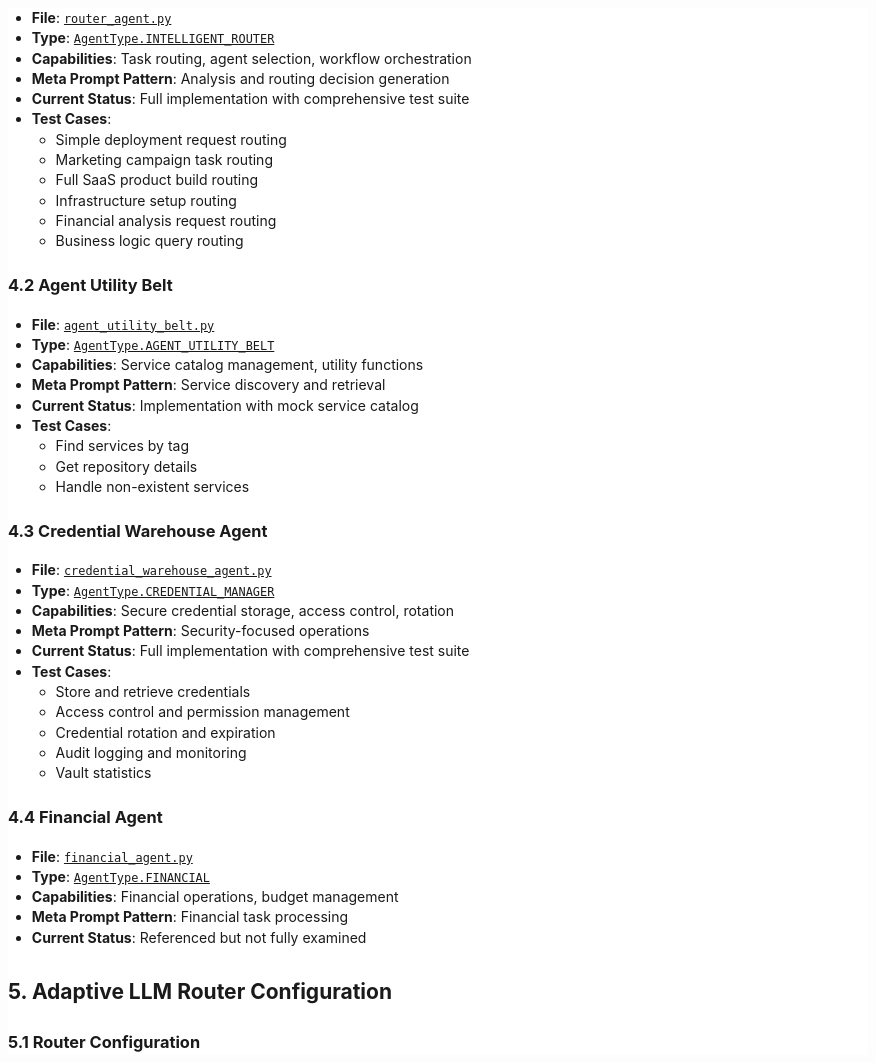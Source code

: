 - **File**: [`router_agent.py`](src/minds371/agents/utility/router_agent.py)
- **Type**: [`AgentType.INTELLIGENT_ROUTER`](src/minds371/agents/base_agent/base_agent.py:19)
- **Capabilities**: Task routing, agent selection, workflow orchestration
- **Meta Prompt Pattern**: Analysis and routing decision generation
- **Current Status**: Full implementation with comprehensive test suite
- **Test Cases**:
  - Simple deployment request routing
  - Marketing campaign task routing
  - Full SaaS product build routing
  - Infrastructure setup routing
  - Financial analysis request routing
  - Business logic query routing

### 4.2 Agent Utility Belt

- **File**: [`agent_utility_belt.py`](src/minds371/agents/utility/agent_utility_belt.py)
- **Type**: [`AgentType.AGENT_UTILITY_BELT`](src/minds371/agents/base_agent/base_agent.py:29)
- **Capabilities**: Service catalog management, utility functions
- **Meta Prompt Pattern**: Service discovery and retrieval
- **Current Status**: Implementation with mock service catalog
- **Test Cases**:
  - Find services by tag
  - Get repository details
  - Handle non-existent services

### 4.3 Credential Warehouse Agent

- **File**: [`credential_warehouse_agent.py`](src/minds371/agents/utility/credential_warehouse_agent.py)
- **Type**: [`AgentType.CREDENTIAL_MANAGER`](src/minds371/agents/base_agent/base_agent.py:24)
- **Capabilities**: Secure credential storage, access control, rotation
- **Meta Prompt Pattern**: Security-focused operations
- **Current Status**: Full implementation with comprehensive test suite
- **Test Cases**:
  - Store and retrieve credentials
  - Access control and permission management
  - Credential rotation and expiration
  - Audit logging and monitoring
  - Vault statistics

### 4.4 Financial Agent

- **File**: [`financial_agent.py`](src/minds371/agents/utility/financial_agent.py)
- **Type**: [`AgentType.FINANCIAL`](src/minds371/agents/base_agent/base_agent.py:35)
- **Capabilities**: Financial operations, budget management
- **Meta Prompt Pattern**: Financial task processing
- **Current Status**: Referenced but not fully examined

## 5. Adaptive LLM Router Configuration

### 5.1 Router Configuration
